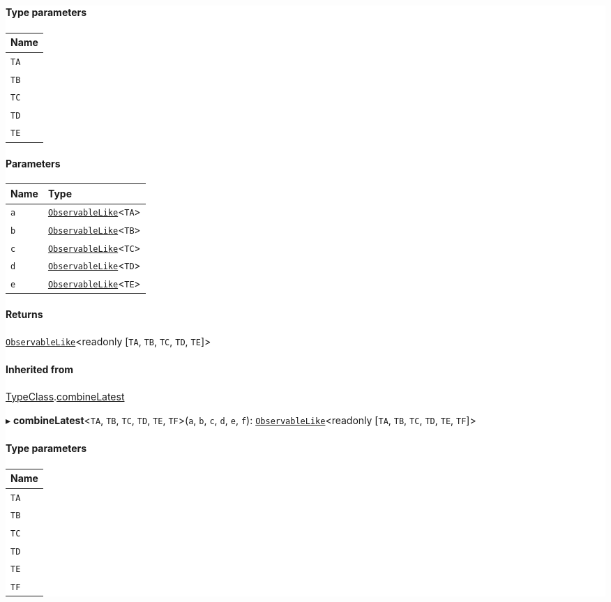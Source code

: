 #### Type parameters

| Name |
| :------ |
| `TA` |
| `TB` |
| `TC` |
| `TD` |
| `TE` |

#### Parameters

| Name | Type |
| :------ | :------ |
| `a` | [`ObservableLike`](types.ObservableLike.md)<`TA`\> |
| `b` | [`ObservableLike`](types.ObservableLike.md)<`TB`\> |
| `c` | [`ObservableLike`](types.ObservableLike.md)<`TC`\> |
| `d` | [`ObservableLike`](types.ObservableLike.md)<`TD`\> |
| `e` | [`ObservableLike`](types.ObservableLike.md)<`TE`\> |

#### Returns

[`ObservableLike`](types.ObservableLike.md)<readonly [`TA`, `TB`, `TC`, `TD`, `TE`]\>

#### Inherited from

[TypeClass](types.ObservableContainers.TypeClass.md).[combineLatest](types.ObservableContainers.TypeClass.md#combinelatest)

▸ **combineLatest**<`TA`, `TB`, `TC`, `TD`, `TE`, `TF`\>(`a`, `b`, `c`, `d`, `e`, `f`): [`ObservableLike`](types.ObservableLike.md)<readonly [`TA`, `TB`, `TC`, `TD`, `TE`, `TF`]\>

#### Type parameters

| Name |
| :------ |
| `TA` |
| `TB` |
| `TC` |
| `TD` |
| `TE` |
| `TF` |
